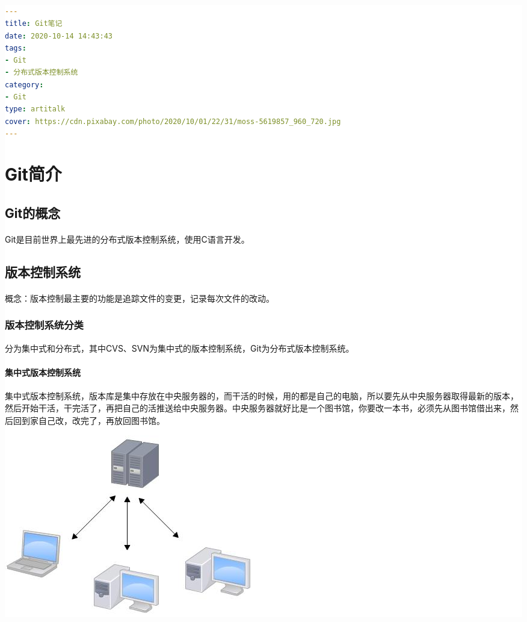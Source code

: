 ```yaml
---
title: Git笔记
date: 2020-10-14 14:43:43
tags: 
- Git
- 分布式版本控制系统
category:
- Git
type: artitalk
cover: https://cdn.pixabay.com/photo/2020/10/01/22/31/moss-5619857_960_720.jpg
---
```


# Git简介

## Git的概念

Git是目前世界上最先进的分布式版本控制系统，使用C语言开发。

## 版本控制系统


概念：版本控制最主要的功能是追踪文件的变更，记录每次文件的改动。

### 版本控制系统分类

分为集中式和分布式，其中CVS、SVN为集中式的版本控制系统，Git为分布式版本控制系统。

####  集中式版本控制系统

集中式版本控制系统，版本库是集中存放在中央服务器的，而干活的时候，用的都是自己的电脑，所以要先从中央服务器取得最新的版本，然后开始干活，干完活了，再把自己的活推送给中央服务器。中央服务器就好比是一个图书馆，你要改一本书，必须先从图书馆借出来，然后回到家自己改，改完了，再放回图书馆。

![central-repo](Git笔记/集中式版本控制系统.jpg)
